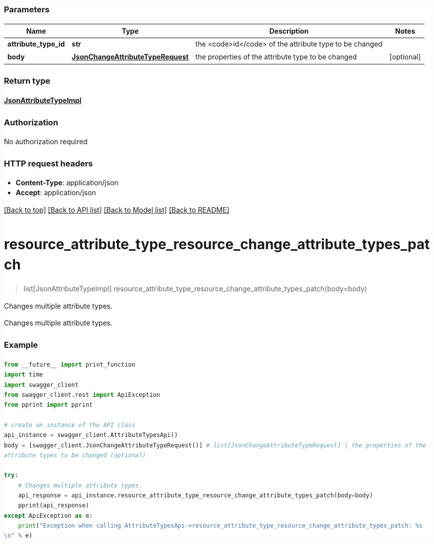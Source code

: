 ### Parameters

Name | Type | Description  | Notes
------------- | ------------- | ------------- | -------------
 **attribute_type_id** | **str**| the &lt;code&gt;id&lt;/code&gt; of the attribute type to be changed | 
 **body** | [**JsonChangeAttributeTypeRequest**](JsonChangeAttributeTypeRequest.md)| the properties of the attribute type to be changed | [optional] 

### Return type

[**JsonAttributeTypeImpl**](JsonAttributeTypeImpl.md)

### Authorization

No authorization required

### HTTP request headers

 - **Content-Type**: application/json
 - **Accept**: application/json

[[Back to top]](#) [[Back to API list]](../README.md#documentation-for-api-endpoints) [[Back to Model list]](../README.md#documentation-for-models) [[Back to README]](../README.md)

# **resource_attribute_type_resource_change_attribute_types_patch**
> list[JsonAttributeTypeImpl] resource_attribute_type_resource_change_attribute_types_patch(body=body)

Changes multiple attribute types.

Changes multiple attribute types.

### Example
```python
from __future__ import print_function
import time
import swagger_client
from swagger_client.rest import ApiException
from pprint import pprint

# create an instance of the API class
api_instance = swagger_client.AttributeTypesApi()
body = [swagger_client.JsonChangeAttributeTypeRequest()] # list[JsonChangeAttributeTypeRequest] | the properties of the attribute types to be changed (optional)

try:
    # Changes multiple attribute types.
    api_response = api_instance.resource_attribute_type_resource_change_attribute_types_patch(body=body)
    pprint(api_response)
except ApiException as e:
    print("Exception when calling AttributeTypesApi->resource_attribute_type_resource_change_attribute_types_patch: %s\n" % e)
```
